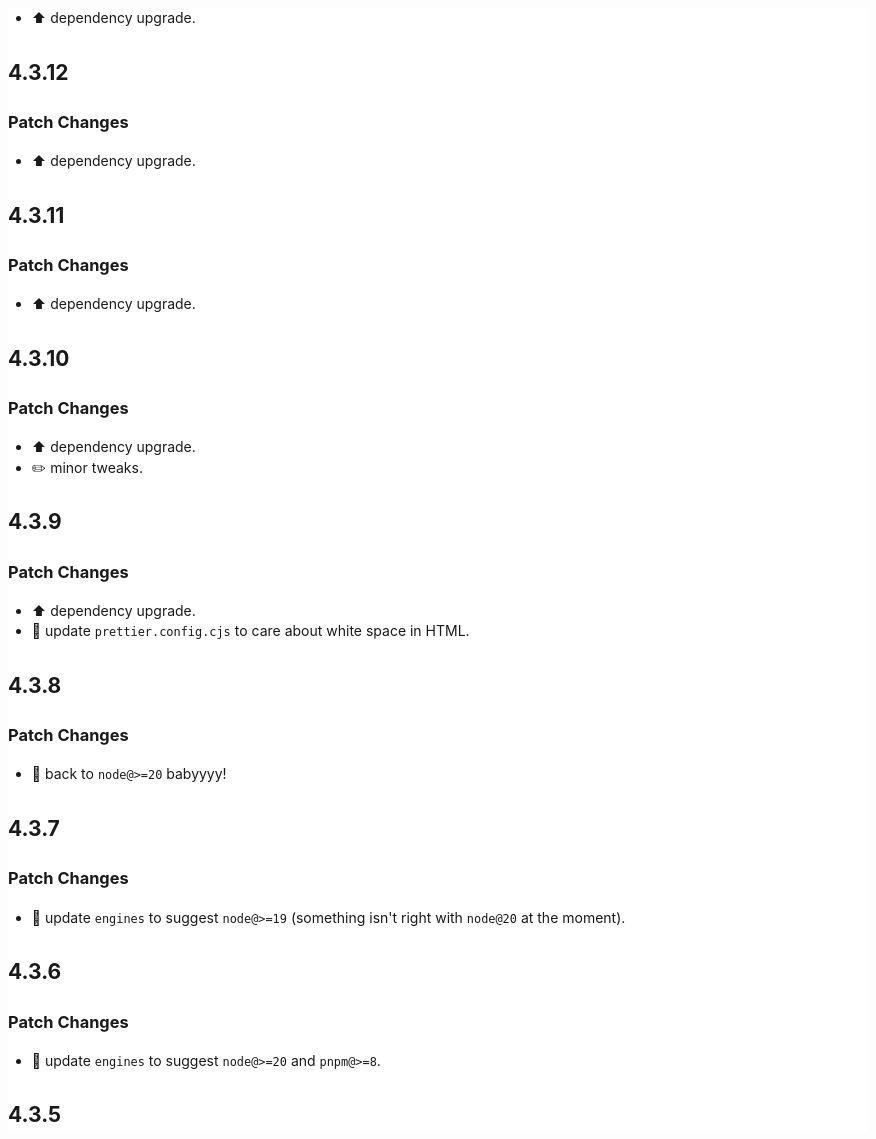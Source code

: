 - ⬆️ dependency upgrade.

## 4.3.12

### Patch Changes

- ⬆️ dependency upgrade.

## 4.3.11

### Patch Changes

- ⬆️ dependency upgrade.

## 4.3.10

### Patch Changes

- ⬆️ dependency upgrade.
- ✏️ minor tweaks.

## 4.3.9

### Patch Changes

- ⬆️ dependency upgrade.
- 🔧 update `prettier.config.cjs` to care about white space in HTML.

## 4.3.8

### Patch Changes

- 🔧 back to `node@>=20` babyyyy!

## 4.3.7

### Patch Changes

- 🔧 update `engines` to suggest `node@>=19` (something isn't right with
  `node@20` at the moment).

## 4.3.6

### Patch Changes

- 🔧 update `engines` to suggest `node@>=20` and `pnpm@>=8`.

## 4.3.5
